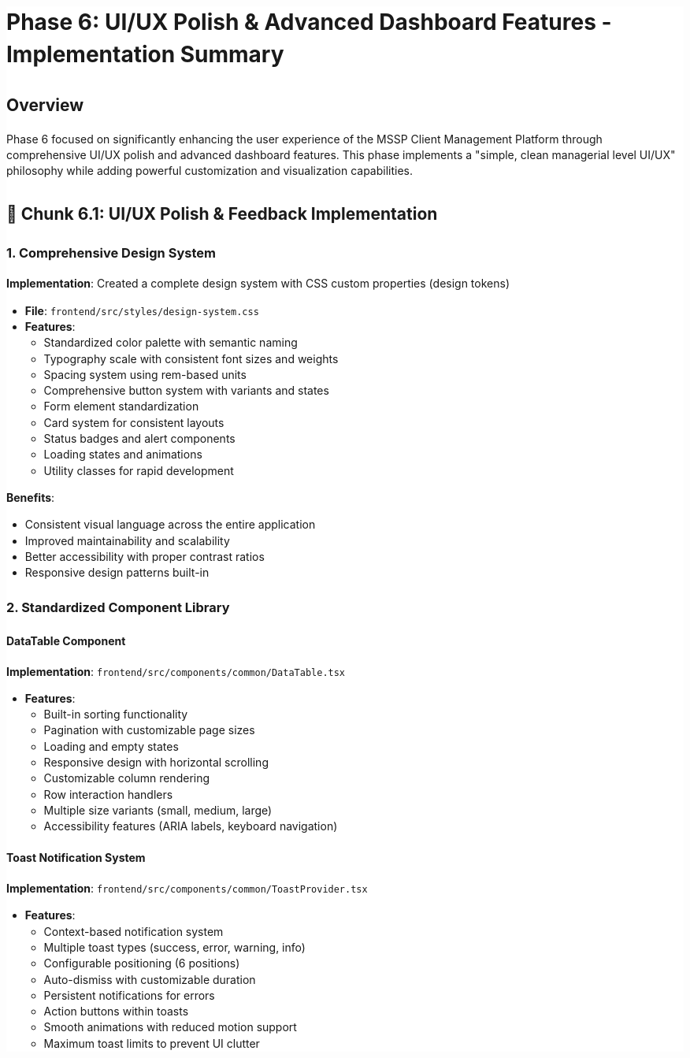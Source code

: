 # Phase 6: UI/UX Polish & Advanced Dashboard Features - Implementation Summary

## Overview

Phase 6 focused on significantly enhancing the user experience of the MSSP Client Management Platform through comprehensive UI/UX polish and advanced dashboard features. This phase implements a "simple, clean managerial level UI/UX" philosophy while adding powerful customization and visualization capabilities.

## 🎨 Chunk 6.1: UI/UX Polish & Feedback Implementation

### 1. Comprehensive Design System

**Implementation**: Created a complete design system with CSS custom properties (design tokens)
- **File**: `frontend/src/styles/design-system.css`
- **Features**:
  - Standardized color palette with semantic naming
  - Typography scale with consistent font sizes and weights
  - Spacing system using rem-based units
  - Comprehensive button system with variants and states
  - Form element standardization
  - Card system for consistent layouts
  - Status badges and alert components
  - Loading states and animations
  - Utility classes for rapid development

**Benefits**:
- Consistent visual language across the entire application
- Improved maintainability and scalability
- Better accessibility with proper contrast ratios
- Responsive design patterns built-in

### 2. Standardized Component Library

#### DataTable Component
**Implementation**: `frontend/src/components/common/DataTable.tsx`
- **Features**:
  - Built-in sorting functionality
  - Pagination with customizable page sizes
  - Loading and empty states
  - Responsive design with horizontal scrolling
  - Customizable column rendering
  - Row interaction handlers
  - Multiple size variants (small, medium, large)
  - Accessibility features (ARIA labels, keyboard navigation)

#### Toast Notification System
**Implementation**: `frontend/src/components/common/ToastProvider.tsx`
- **Features**:
  - Context-based notification system
  - Multiple toast types (success, error, warning, info)
  - Configurable positioning (6 positions)
  - Auto-dismiss with customizable duration
  - Persistent notifications for errors
  - Action buttons within toasts
  - Smooth animations with reduced motion support
  - Maximum toast limits to prevent UI clutter
